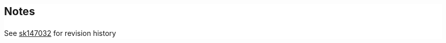 ## Notes
See [sk147032](https://supportcenter.checkpoint.com/supportcenter/portal?eventSubmit_doGoviewsolutiondetails=&solutionid=sk147032) for revision history